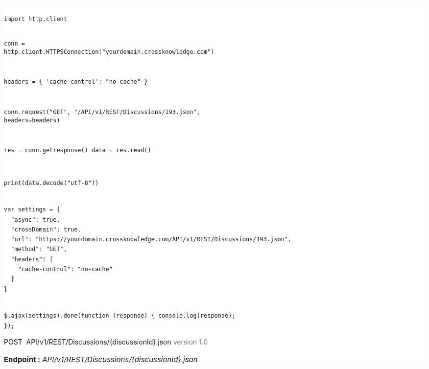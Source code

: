 <div role="tabpanel" class="tab-pane" id="python10">
<pre>
<code class="language-python">
import http.client

conn = http.client.HTTPSConnection("yourdomain.crossknowledge.com")

headers = {
    'cache-control': "no-cache"
    }

conn.request("GET", "/API/v1/REST/Discussions/193.json", headers=headers)

res = conn.getresponse()
data = res.read()

print(data.decode("utf-8"))
</code>
</pre>
</div>
<div role="tabpanel" class="tab-pane" id="js10">
<pre>
<code class="language-javascript">
var settings = {
  "async": true,
  "crossDomain": true,
  "url": "https://yourdomain.crossknowledge.com/API/v1/REST/Discussions/193.json",
  "method": "GET",
  "headers": {
    "cache-control": "no-cache"
  }
}

$.ajax(settings).done(function (response) {
  console.log(response);
});
</code>
</pre>
</div>
</div>
</div>
</div>


<div class="panel panel-default">
<div class="panel-heading">
<div id="learner_discussions_item_post" class="panel-title"><span class="label label-success method">POST</span>&nbsp;<i style="cursor: pointer" data-toggle="tooltip" data-original-title="HTTPS" class="fa fa-lock"></i>&nbsp;API/v1/REST/Discussions/{discussionId}.json&nbsp;<span class="label label-warning" style="color: #77777a; background-color: #fff">version 1.0</span></div>
</div>
<div class="panel-body">
<p style="font-size: 15px"><strong>Endpoint :</strong> <i>API/v1/REST/Discussions/{discussionId}.json</i></p>
